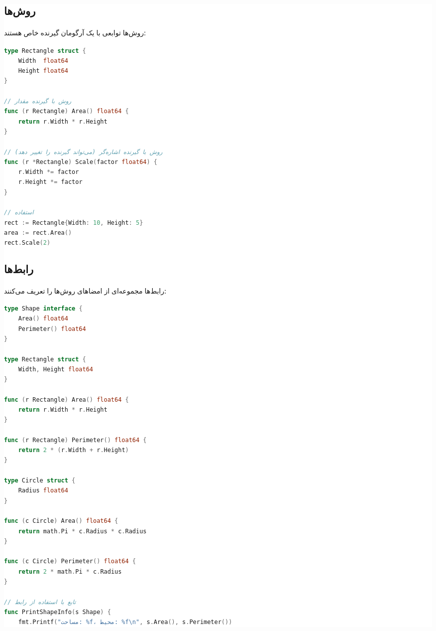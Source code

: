 ## روش‌ها

روش‌ها توابعی با یک آرگومان گیرنده خاص هستند:

```go
type Rectangle struct {
    Width  float64
    Height float64
}

// روش با گیرنده مقدار
func (r Rectangle) Area() float64 {
    return r.Width * r.Height
}

// روش با گیرنده اشاره‌گر (می‌تواند گیرنده را تغییر دهد)
func (r *Rectangle) Scale(factor float64) {
    r.Width *= factor
    r.Height *= factor
}

// استفاده
rect := Rectangle{Width: 10, Height: 5}
area := rect.Area()
rect.Scale(2)
```

## رابط‌ها

رابط‌ها مجموعه‌ای از امضاهای روش‌ها را تعریف می‌کنند:

```go
type Shape interface {
    Area() float64
    Perimeter() float64
}

type Rectangle struct {
    Width, Height float64
}

func (r Rectangle) Area() float64 {
    return r.Width * r.Height
}

func (r Rectangle) Perimeter() float64 {
    return 2 * (r.Width + r.Height)
}

type Circle struct {
    Radius float64
}

func (c Circle) Area() float64 {
    return math.Pi * c.Radius * c.Radius
}

func (c Circle) Perimeter() float64 {
    return 2 * math.Pi * c.Radius
}

// تابع با استفاده از رابط
func PrintShapeInfo(s Shape) {
    fmt.Printf("مساحت: %f، محیط: %f\n", s.Area(), s.Perimeter())
```